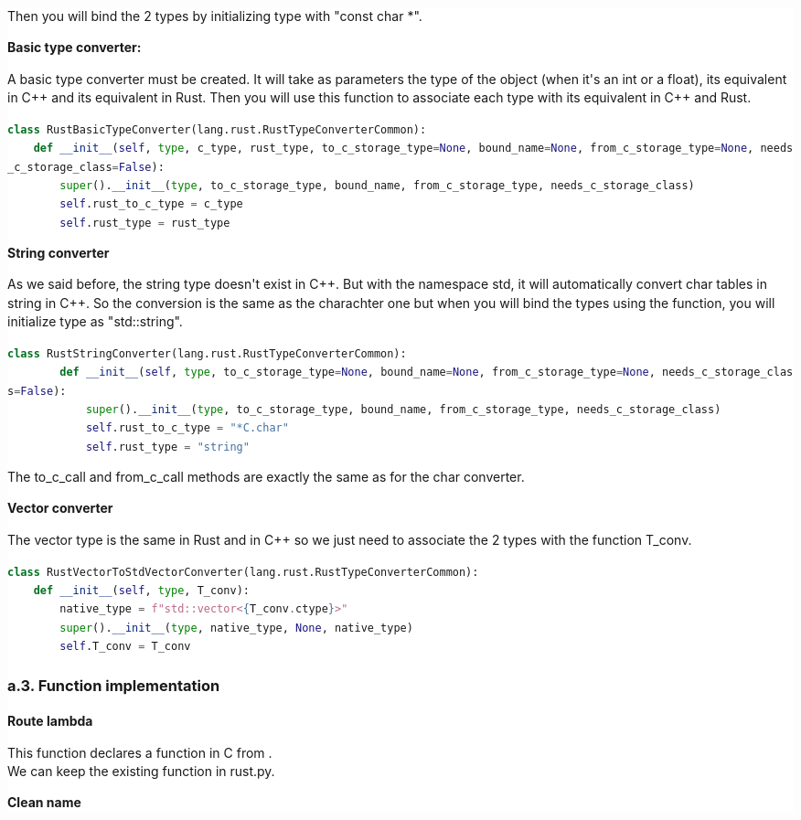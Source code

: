 Then you will bind the 2 types by initializing type with "const char *".

**Basic type converter:** <br>

A basic type converter must be created. It will take as parameters the type of the object (when it's an int or a float), its equivalent in C++ and its equivalent in Rust. Then you will use this function to associate each type with its equivalent in C++ and Rust. <br>

```py
class RustBasicTypeConverter(lang.rust.RustTypeConverterCommon):
	def __init__(self, type, c_type, rust_type, to_c_storage_type=None, bound_name=None, from_c_storage_type=None, needs_c_storage_class=False):
		super().__init__(type, to_c_storage_type, bound_name, from_c_storage_type, needs_c_storage_class)
		self.rust_to_c_type = c_type
		self.rust_type = rust_type
```

**String converter**

As we said before, the string type doesn't exist in C++. But with the namespace std, it will automatically convert char tables in string in C++. So the conversion is the same as the charachter one but when you will bind the types using the function, you will initialize type as "std::string".

```py
class RustStringConverter(lang.rust.RustTypeConverterCommon):
		def __init__(self, type, to_c_storage_type=None, bound_name=None, from_c_storage_type=None, needs_c_storage_class=False):
			super().__init__(type, to_c_storage_type, bound_name, from_c_storage_type, needs_c_storage_class)
			self.rust_to_c_type = "*C.char"
			self.rust_type = "string"
```

The to_c_call and from_c_call methods are exactly the same as for the char converter.

**Vector converter**

The vector type is the same in Rust and in C++ so we just need to associate the 2 types with the function T_conv.

```py
class RustVectorToStdVectorConverter(lang.rust.RustTypeConverterCommon):
	def __init__(self, type, T_conv):
		native_type = f"std::vector<{T_conv.ctype}>"
		super().__init__(type, native_type, None, native_type)
		self.T_conv = T_conv
```

### a.3. Function implementation

**Route lambda**

This function declares a function in C from . <br>
We can keep the existing function in rust.py.

**Clean name**
